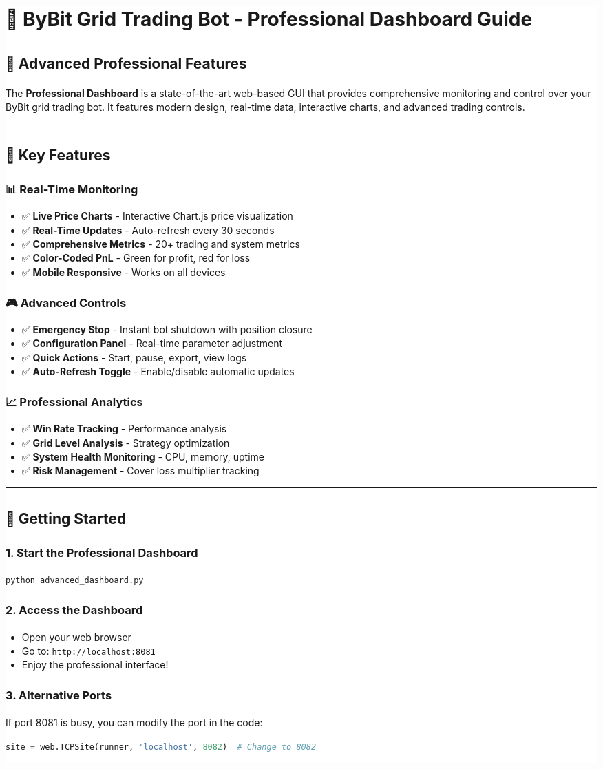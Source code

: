 # 🚀 ByBit Grid Trading Bot - Professional Dashboard Guide

## 🌟 **Advanced Professional Features**

The **Professional Dashboard** is a state-of-the-art web-based GUI that provides comprehensive monitoring and control over your ByBit grid trading bot. It features modern design, real-time data, interactive charts, and advanced trading controls.

---

## 🎯 **Key Features**

### **📊 Real-Time Monitoring**
- ✅ **Live Price Charts** - Interactive Chart.js price visualization
- ✅ **Real-Time Updates** - Auto-refresh every 30 seconds
- ✅ **Comprehensive Metrics** - 20+ trading and system metrics
- ✅ **Color-Coded PnL** - Green for profit, red for loss
- ✅ **Mobile Responsive** - Works on all devices

### **🎮 Advanced Controls**
- ✅ **Emergency Stop** - Instant bot shutdown with position closure
- ✅ **Configuration Panel** - Real-time parameter adjustment
- ✅ **Quick Actions** - Start, pause, export, view logs
- ✅ **Auto-Refresh Toggle** - Enable/disable automatic updates

### **📈 Professional Analytics**
- ✅ **Win Rate Tracking** - Performance analysis
- ✅ **Grid Level Analysis** - Strategy optimization
- ✅ **System Health Monitoring** - CPU, memory, uptime
- ✅ **Risk Management** - Cover loss multiplier tracking

---

## 🚀 **Getting Started**

### **1. Start the Professional Dashboard**
```bash
python advanced_dashboard.py
```

### **2. Access the Dashboard**
- Open your web browser
- Go to: `http://localhost:8081`
- Enjoy the professional interface!

### **3. Alternative Ports**
If port 8081 is busy, you can modify the port in the code:
```python
site = web.TCPSite(runner, 'localhost', 8082)  # Change to 8082
```

---